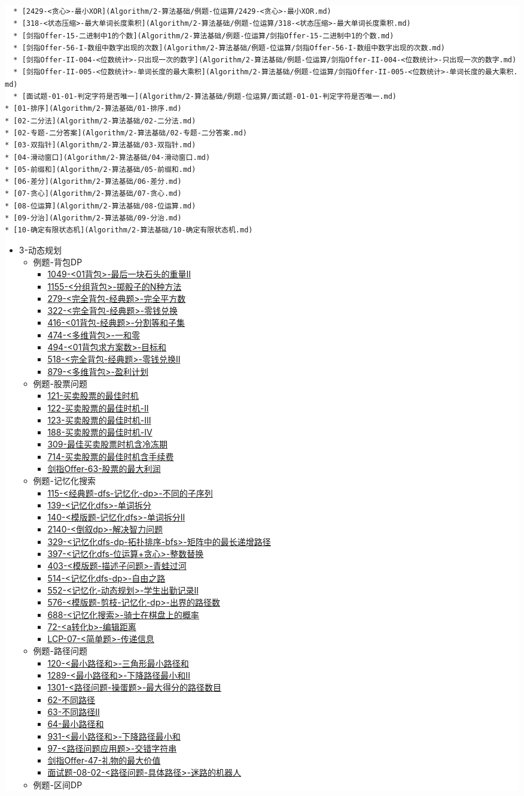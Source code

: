       * [2429-<贪心>-最小XOR](Algorithm/2-算法基础/例题-位运算/2429-<贪心>-最小XOR.md)
      * [318-<状态压缩>-最大单词长度乘积](Algorithm/2-算法基础/例题-位运算/318-<状态压缩>-最大单词长度乘积.md)
      * [剑指Offer-15-二进制中1的个数](Algorithm/2-算法基础/例题-位运算/剑指Offer-15-二进制中1的个数.md)
      * [剑指Offer-56-I-数组中数字出现的次数](Algorithm/2-算法基础/例题-位运算/剑指Offer-56-I-数组中数字出现的次数.md)
      * [剑指Offer-II-004-<位数统计>-只出现一次的数字](Algorithm/2-算法基础/例题-位运算/剑指Offer-II-004-<位数统计>-只出现一次的数字.md)
      * [剑指Offer-II-005-<位数统计>-单词长度的最大乘积](Algorithm/2-算法基础/例题-位运算/剑指Offer-II-005-<位数统计>-单词长度的最大乘积.md)
      * [面试题-01-01-判定字符是否唯一](Algorithm/2-算法基础/例题-位运算/面试题-01-01-判定字符是否唯一.md)
    * [01-排序](Algorithm/2-算法基础/01-排序.md)
    * [02-二分法](Algorithm/2-算法基础/02-二分法.md)
    * [02-专题-二分答案](Algorithm/2-算法基础/02-专题-二分答案.md)
    * [03-双指针](Algorithm/2-算法基础/03-双指针.md)
    * [04-滑动窗口](Algorithm/2-算法基础/04-滑动窗口.md)
    * [05-前缀和](Algorithm/2-算法基础/05-前缀和.md)
    * [06-差分](Algorithm/2-算法基础/06-差分.md)
    * [07-贪心](Algorithm/2-算法基础/07-贪心.md)
    * [08-位运算](Algorithm/2-算法基础/08-位运算.md)
    * [09-分治](Algorithm/2-算法基础/09-分治.md)
    * [10-确定有限状态机](Algorithm/2-算法基础/10-确定有限状态机.md)
  - 3-动态规划
    - 例题-背包DP
      * [1049-<01背包>-最后一块石头的重量II](Algorithm/3-动态规划/例题-背包DP/1049-<01背包>-最后一块石头的重量II.md)
      * [1155-<分组背包>-掷骰子的N种方法](Algorithm/3-动态规划/例题-背包DP/1155-<分组背包>-掷骰子的N种方法.md)
      * [279-<完全背包-经典题>-完全平方数](Algorithm/3-动态规划/例题-背包DP/279-<完全背包-经典题>-完全平方数.md)
      * [322-<完全背包-经典题>-零钱兑换](Algorithm/3-动态规划/例题-背包DP/322-<完全背包-经典题>-零钱兑换.md)
      * [416-<01背包-经典题>-分割等和子集](Algorithm/3-动态规划/例题-背包DP/416-<01背包-经典题>-分割等和子集.md)
      * [474-<多维背包>-一和零](Algorithm/3-动态规划/例题-背包DP/474-<多维背包>-一和零.md)
      * [494-<01背包求方案数>-目标和](Algorithm/3-动态规划/例题-背包DP/494-<01背包求方案数>-目标和.md)
      * [518-<完全背包-经典题>-零钱兑换II](Algorithm/3-动态规划/例题-背包DP/518-<完全背包-经典题>-零钱兑换II.md)
      * [879-<多维背包>-盈利计划](Algorithm/3-动态规划/例题-背包DP/879-<多维背包>-盈利计划.md)
    - 例题-股票问题
      * [121-买卖股票的最佳时机](Algorithm/3-动态规划/例题-股票问题/121-买卖股票的最佳时机.md)
      * [122-买卖股票的最佳时机-II](Algorithm/3-动态规划/例题-股票问题/122-买卖股票的最佳时机-II.md)
      * [123-买卖股票的最佳时机-III](Algorithm/3-动态规划/例题-股票问题/123-买卖股票的最佳时机-III.md)
      * [188-买卖股票的最佳时机-IV](Algorithm/3-动态规划/例题-股票问题/188-买卖股票的最佳时机-IV.md)
      * [309-最佳买卖股票时机含冷冻期](Algorithm/3-动态规划/例题-股票问题/309-最佳买卖股票时机含冷冻期.md)
      * [714-买卖股票的最佳时机含手续费](Algorithm/3-动态规划/例题-股票问题/714-买卖股票的最佳时机含手续费.md)
      * [剑指Offer-63-股票的最大利润](Algorithm/3-动态规划/例题-股票问题/剑指Offer-63-股票的最大利润.md)
    - 例题-记忆化搜索
      * [115-<经典题-dfs-记忆化-dp>-不同的子序列](Algorithm/3-动态规划/例题-记忆化搜索/115-<经典题-dfs-记忆化-dp>-不同的子序列.md)
      * [139-<记忆化dfs>-单词拆分](Algorithm/3-动态规划/例题-记忆化搜索/139-<记忆化dfs>-单词拆分.md)
      * [140-<模版题-记忆化dfs>-单词拆分II](Algorithm/3-动态规划/例题-记忆化搜索/140-<模版题-记忆化dfs>-单词拆分II.md)
      * [2140-<倒叙dp>-解决智力问题](Algorithm/3-动态规划/例题-记忆化搜索/2140-<倒叙dp>-解决智力问题.md)
      * [329-<记忆化dfs-dp-拓扑排序-bfs>-矩阵中的最长递增路径](Algorithm/3-动态规划/例题-记忆化搜索/329-<记忆化dfs-dp-拓扑排序-bfs>-矩阵中的最长递增路径.md)
      * [397-<记忆化dfs-位运算+贪心>-整数替换](Algorithm/3-动态规划/例题-记忆化搜索/397-<记忆化dfs-位运算+贪心>-整数替换.md)
      * [403-<模版题-描述子问题>-青蛙过河](Algorithm/3-动态规划/例题-记忆化搜索/403-<模版题-描述子问题>-青蛙过河.md)
      * [514-<记忆化dfs-dp>-自由之路](Algorithm/3-动态规划/例题-记忆化搜索/514-<记忆化dfs-dp>-自由之路.md)
      * [552-<记忆化-动态规划>-学生出勤记录II](Algorithm/3-动态规划/例题-记忆化搜索/552-<记忆化-动态规划>-学生出勤记录II.md)
      * [576-<模版题-剪枝-记忆化-dp>-出界的路径数](Algorithm/3-动态规划/例题-记忆化搜索/576-<模版题-剪枝-记忆化-dp>-出界的路径数.md)
      * [688-<记忆化搜索>-骑士在棋盘上的概率](Algorithm/3-动态规划/例题-记忆化搜索/688-<记忆化搜索>-骑士在棋盘上的概率.md)
      * [72-<a转化b>-编辑距离](Algorithm/3-动态规划/例题-记忆化搜索/72-<a转化b>-编辑距离.md)
      * [LCP-07-<简单题>-传递信息](Algorithm/3-动态规划/例题-记忆化搜索/LCP-07-<简单题>-传递信息.md)
    - 例题-路径问题
      * [120-<最小路径和>-三角形最小路径和](Algorithm/3-动态规划/例题-路径问题/120-<最小路径和>-三角形最小路径和.md)
      * [1289-<最小路径和>-下降路径最小和II](Algorithm/3-动态规划/例题-路径问题/1289-<最小路径和>-下降路径最小和II.md)
      * [1301-<路径问题-操蛋题>-最大得分的路径数目](Algorithm/3-动态规划/例题-路径问题/1301-<路径问题-操蛋题>-最大得分的路径数目.md)
      * [62-不同路径](Algorithm/3-动态规划/例题-路径问题/62-不同路径.md)
      * [63-不同路径II](Algorithm/3-动态规划/例题-路径问题/63-不同路径II.md)
      * [64-最小路径和](Algorithm/3-动态规划/例题-路径问题/64-最小路径和.md)
      * [931-<最小路径和>-下降路径最小和](Algorithm/3-动态规划/例题-路径问题/931-<最小路径和>-下降路径最小和.md)
      * [97-<路径问题应用题>-交错字符串](Algorithm/3-动态规划/例题-路径问题/97-<路径问题应用题>-交错字符串.md)
      * [剑指Offer-47-礼物的最大价值](Algorithm/3-动态规划/例题-路径问题/剑指Offer-47-礼物的最大价值.md)
      * [面试题-08-02-<路径问题-具体路径>-迷路的机器人](Algorithm/3-动态规划/例题-路径问题/面试题-08-02-<路径问题-具体路径>-迷路的机器人.md)
    - 例题-区间DP